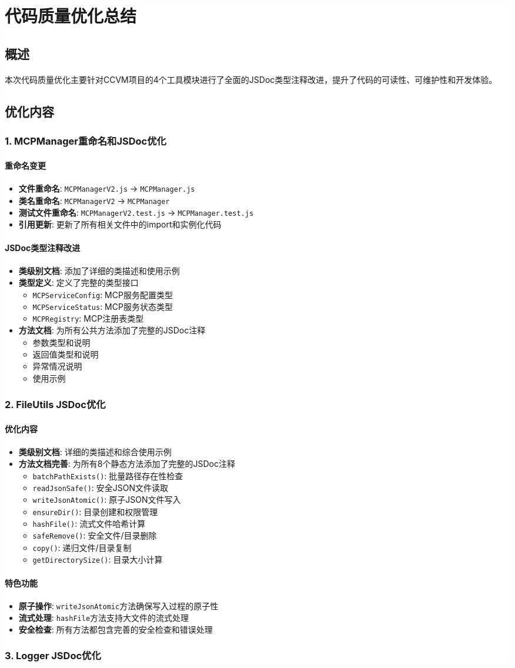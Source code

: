 # 代码质量优化总结

## 概述

本次代码质量优化主要针对CCVM项目的4个工具模块进行了全面的JSDoc类型注释改进，提升了代码的可读性、可维护性和开发体验。

## 优化内容

### 1. MCPManager重命名和JSDoc优化

#### 重命名变更
- **文件重命名**: `MCPManagerV2.js` → `MCPManager.js`
- **类名重命名**: `MCPManagerV2` → `MCPManager`
- **测试文件重命名**: `MCPManagerV2.test.js` → `MCPManager.test.js`
- **引用更新**: 更新了所有相关文件中的import和实例化代码

#### JSDoc类型注释改进
- **类级别文档**: 添加了详细的类描述和使用示例
- **类型定义**: 定义了完整的类型接口
  - `MCPServiceConfig`: MCP服务配置类型
  - `MCPServiceStatus`: MCP服务状态类型
  - `MCPRegistry`: MCP注册表类型
- **方法文档**: 为所有公共方法添加了完整的JSDoc注释
  - 参数类型和说明
  - 返回值类型和说明
  - 异常情况说明
  - 使用示例

### 2. FileUtils JSDoc优化

#### 优化内容
- **类级别文档**: 详细的类描述和综合使用示例
- **方法文档完善**: 为所有8个静态方法添加了完整的JSDoc注释
  - `batchPathExists()`: 批量路径存在性检查
  - `readJsonSafe()`: 安全JSON文件读取
  - `writeJsonAtomic()`: 原子JSON文件写入
  - `ensureDir()`: 目录创建和权限管理
  - `hashFile()`: 流式文件哈希计算
  - `safeRemove()`: 安全文件/目录删除
  - `copy()`: 递归文件/目录复制
  - `getDirectorySize()`: 目录大小计算

#### 特色功能
- **原子操作**: `writeJsonAtomic`方法确保写入过程的原子性
- **流式处理**: `hashFile`方法支持大文件的流式处理
- **安全检查**: 所有方法都包含完善的安全检查和错误处理

### 3. Logger JSDoc优化
